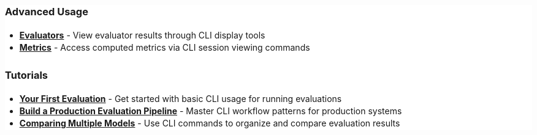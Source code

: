 ### Advanced Usage
- **[Evaluators](evaluators.md)** - View evaluator results through CLI display tools
- **[Metrics](metrics.md)** - Access computed metrics via CLI session viewing commands

### Tutorials
- **[Your First Evaluation](../tutorials/01-your-first-evaluation.md)** - Get started with basic CLI usage for running evaluations
- **[Build a Production Evaluation Pipeline](../tutorials/08-build-production-evaluation-pipeline.md)** - Master CLI workflow patterns for production systems
- **[Comparing Multiple Models](../tutorials/07-comparing-multiple-models.md)** - Use CLI commands to organize and compare evaluation results
